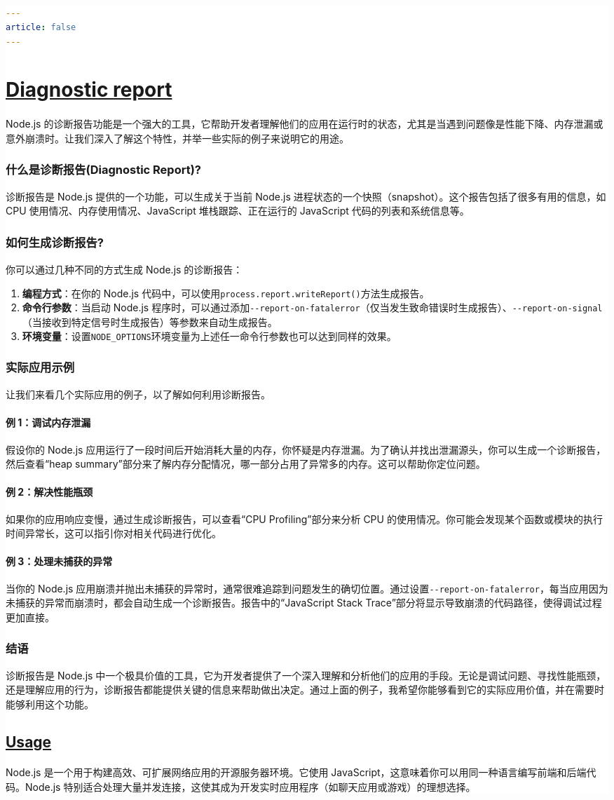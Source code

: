 ```yaml
---
article: false
---
```

# [Diagnostic report](https://nodejs.org/docs/latest/api/report.html#diagnostic-report)

Node.js 的诊断报告功能是一个强大的工具，它帮助开发者理解他们的应用在运行时的状态，尤其是当遇到问题像是性能下降、内存泄漏或意外崩溃时。让我们深入了解这个特性，并举一些实际的例子来说明它的用途。

### 什么是诊断报告(Diagnostic Report)?

诊断报告是 Node.js 提供的一个功能，可以生成关于当前 Node.js 进程状态的一个快照（snapshot）。这个报告包括了很多有用的信息，如 CPU 使用情况、内存使用情况、JavaScript 堆栈跟踪、正在运行的 JavaScript 代码的列表和系统信息等。

### 如何生成诊断报告?

你可以通过几种不同的方式生成 Node.js 的诊断报告：

1. **编程方式**：在你的 Node.js 代码中，可以使用`process.report.writeReport()`方法生成报告。
2. **命令行参数**：当启动 Node.js 程序时，可以通过添加`--report-on-fatalerror`（仅当发生致命错误时生成报告）、`--report-on-signal`（当接收到特定信号时生成报告）等参数来自动生成报告。
3. **环境变量**：设置`NODE_OPTIONS`环境变量为上述任一命令行参数也可以达到同样的效果。

### 实际应用示例

让我们来看几个实际应用的例子，以了解如何利用诊断报告。

#### 例 1：调试内存泄漏

假设你的 Node.js 应用运行了一段时间后开始消耗大量的内存，你怀疑是内存泄漏。为了确认并找出泄漏源头，你可以生成一个诊断报告，然后查看“heap summary”部分来了解内存分配情况，哪一部分占用了异常多的内存。这可以帮助你定位问题。

#### 例 2：解决性能瓶颈

如果你的应用响应变慢，通过生成诊断报告，可以查看“CPU Profiling”部分来分析 CPU 的使用情况。你可能会发现某个函数或模块的执行时间异常长，这可以指引你对相关代码进行优化。

#### 例 3：处理未捕获的异常

当你的 Node.js 应用崩溃并抛出未捕获的异常时，通常很难追踪到问题发生的确切位置。通过设置`--report-on-fatalerror`，每当应用因为未捕获的异常而崩溃时，都会自动生成一个诊断报告。报告中的“JavaScript Stack Trace”部分将显示导致崩溃的代码路径，使得调试过程更加直接。

### 结语

诊断报告是 Node.js 中一个极具价值的工具，它为开发者提供了一个深入理解和分析他们的应用的手段。无论是调试问题、寻找性能瓶颈，还是理解应用的行为，诊断报告都能提供关键的信息来帮助做出决定。通过上面的例子，我希望你能够看到它的实际应用价值，并在需要时能够利用这个功能。

## [Usage](https://nodejs.org/docs/latest/api/report.html#usage)

Node.js 是一个用于构建高效、可扩展网络应用的开源服务器环境。它使用 JavaScript，这意味着你可以用同一种语言编写前端和后端代码。Node.js 特别适合处理大量并发连接，这使其成为开发实时应用程序（如聊天应用或游戏）的理想选择。
